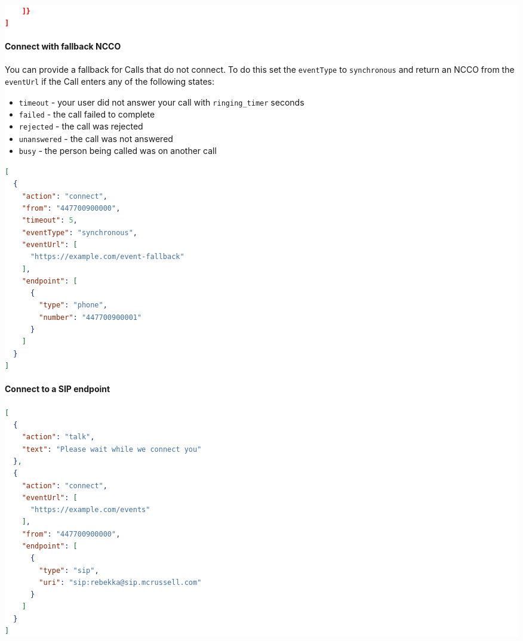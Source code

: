 ```json
    ]}
]
```

#### Connect with fallback NCCO

You can provide a fallback for Calls that do not connect. To do this set the `eventType` to `synchronous` and return an NCCO from the `eventUrl` if the Call enters any of the following states:

* `timeout` - your user did not answer your call with `ringing_timer` seconds
* `failed` - the call failed to complete
* `rejected` - the call was rejected
* `unanswered` - the call was not answered
* `busy` - the person being called was on another call

```json
[
  {
    "action": "connect",
    "from": "447700900000",
    "timeout": 5,
    "eventType": "synchronous",
    "eventUrl": [
      "https://example.com/event-fallback"
    ],
    "endpoint": [
      {
        "type": "phone",
        "number": "447700900001"
      }
    ]
  }
]
```

#### Connect to a SIP endpoint

```json
[
  {
    "action": "talk",
    "text": "Please wait while we connect you"
  },
  {
    "action": "connect",
    "eventUrl": [
      "https://example.com/events"
    ],
    "from": "447700900000",
    "endpoint": [
      {
        "type": "sip",
        "uri": "sip:rebekka@sip.mcrussell.com"
      }
    ]
  }
]
```
